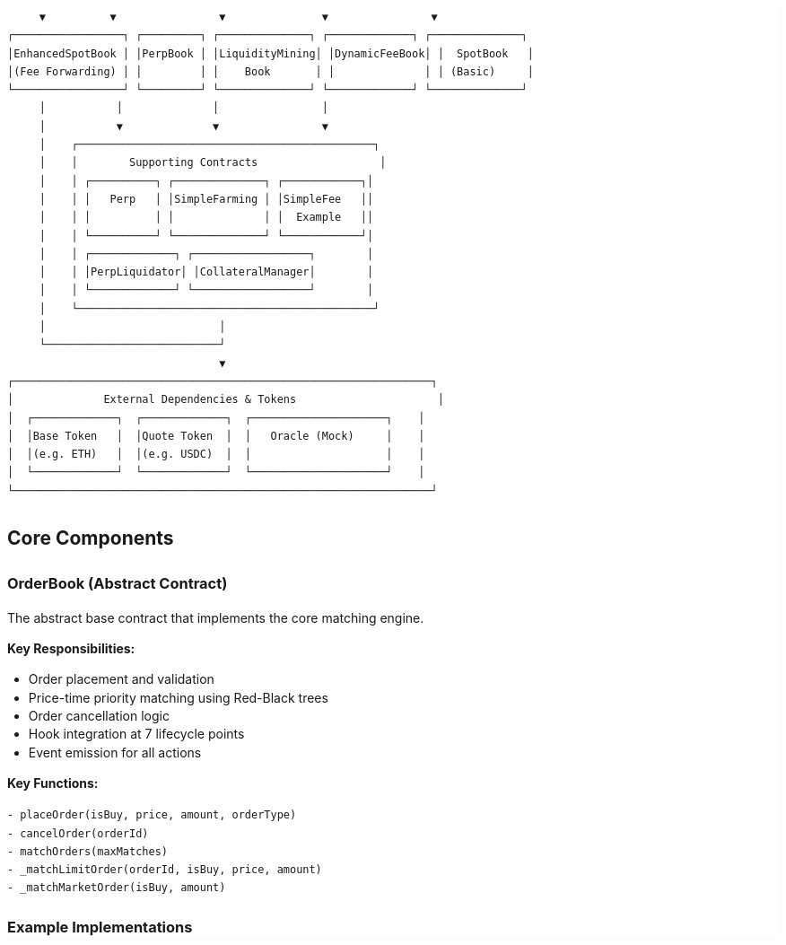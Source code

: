 ```
     ▼          ▼                ▼               ▼                ▼
┌─────────────────┐ ┌─────────┐ ┌──────────────┐ ┌─────────────┐ ┌──────────────┐
│EnhancedSpotBook │ │PerpBook │ │LiquidityMining│ │DynamicFeeBook│ │  SpotBook   │
│(Fee Forwarding) │ │         │ │    Book       │ │              │ │ (Basic)     │
└─────────────────┘ └─────────┘ └──────────────┘ └─────────────┘ └──────────────┘
     │           │              │                │
     │           ▼              ▼                ▼
     │    ┌──────────────────────────────────────────────┐
     │    │        Supporting Contracts                   │
     │    │ ┌──────────┐ ┌──────────────┐ ┌────────────┐│
     │    │ │   Perp   │ │SimpleFarming │ │SimpleFee   ││
     │    │ │          │ │              │ │  Example   ││
     │    │ └──────────┘ └──────────────┘ └────────────┘│
     │    │ ┌─────────────┐ ┌──────────────────┐        │
     │    │ │PerpLiquidator│ │CollateralManager│        │
     │    │ └─────────────┘ └──────────────────┘        │
     │    └──────────────────────────────────────────────┘
     │                           │
     └───────────────────────────┘
                                 ▼
┌─────────────────────────────────────────────────────────────────┐
│              External Dependencies & Tokens                      │
│  ┌─────────────┐  ┌─────────────┐  ┌─────────────────────┐    │
│  │Base Token   │  │Quote Token  │  │   Oracle (Mock)     │    │
│  │(e.g. ETH)   │  │(e.g. USDC)  │  │                     │    │
│  └─────────────┘  └─────────────┘  └─────────────────────┘    │
└─────────────────────────────────────────────────────────────────┘
```

## Core Components

### OrderBook (Abstract Contract)

The abstract base contract that implements the core matching engine.

**Key Responsibilities:**
- Order placement and validation
- Price-time priority matching using Red-Black trees
- Order cancellation logic
- Hook integration at 7 lifecycle points
- Event emission for all actions

**Key Functions:**
```solidity
- placeOrder(isBuy, price, amount, orderType)
- cancelOrder(orderId)
- matchOrders(maxMatches)
- _matchLimitOrder(orderId, isBuy, price, amount)
- _matchMarketOrder(isBuy, amount)
```

### Example Implementations
